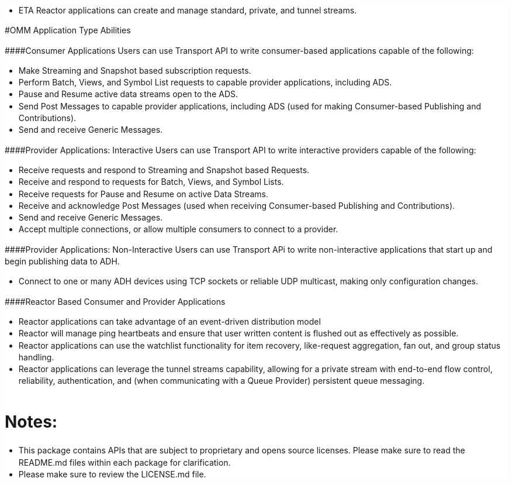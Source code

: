 - ETA Reactor applications can create and manage standard, private,
	  and tunnel streams.

#OMM Application Type Abilities

####Consumer Applications
Users can use Transport API to write consumer-based applications capable of the following:
- Make Streaming and Snapshot based subscription requests.
- Perform Batch, Views, and Symbol List requests to capable provider applications,
      including ADS.
- Pause and Resume active data streams open to the ADS.
- Send Post Messages to capable provider applications, including ADS
      (used for making Consumer-based Publishing and Contributions).
- Send and receive Generic Messages.

####Provider Applications: Interactive
Users can use Transport API to write interactive providers capable of the following:
- Receive requests and respond to Streaming and Snapshot based Requests.
- Receive and respond to requests for Batch, Views, and Symbol Lists.
- Receive requests for Pause and Resume on active Data Streams.
- Receive and acknowledge Post Messages (used when receiving Consumer-based 
	  Publishing and Contributions).
- Send and receive Generic Messages.
- Accept multiple connections, or allow multiple consumers to connect to a provider.

####Provider Applications: Non-Interactive
Users can use Transport APi to write non-interactive applications that start up and begin publishing data to ADH.
- Connect to one or many ADH devices using TCP sockets or reliable UDP multicast, 
	  making only configuration changes. 

####Reactor Based Consumer and Provider Applications
- Reactor applications can take advantage of an event-driven 
      distribution model
- Reactor will manage ping heartbeats and ensure that user
      written content is flushed out as effectively as possible.
- Reactor applications can use the watchlist functionality for
      item recovery, like-request aggregation, fan out, and group status 
      handling.
- Reactor applications can leverage the tunnel streams capability, 
      allowing for a private stream with end-to-end flow control, 
      reliability, authentication, and (when communicating with a Queue
      Provider) persistent queue messaging.


# Notes:
- This package contains APIs that are subject to proprietary and opens source licenses.  Please make sure to read the README.md files within each package for clarification.
- Please make sure to review the LICENSE.md file.
